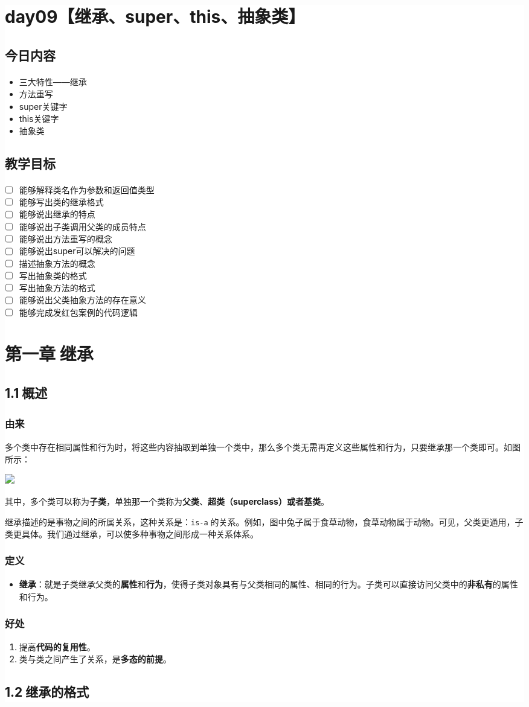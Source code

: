 # day09【继承、super、this、抽象类】

## 今日内容

- 三大特性——继承
- 方法重写
- super关键字
- this关键字
- 抽象类

## 教学目标

- [ ] 能够解释类名作为参数和返回值类型
- [ ] 能够写出类的继承格式
- [ ] 能够说出继承的特点
- [ ] 能够说出子类调用父类的成员特点
- [ ] 能够说出方法重写的概念
- [ ] 能够说出super可以解决的问题
- [ ] 描述抽象方法的概念
- [ ] 写出抽象类的格式
- [ ] 写出抽象方法的格式
- [ ] 能够说出父类抽象方法的存在意义
- [ ] 能够完成发红包案例的代码逻辑

# 第一章 继承 

## 1.1 概述

### 由来

多个类中存在相同属性和行为时，将这些内容抽取到单独一个类中，那么多个类无需再定义这些属性和行为，只要继承那一个类即可。如图所示：

![](img/1.jpg)

其中，多个类可以称为**子类**，单独那一个类称为**父类**、**超类（superclass）**或者**基类**。

继承描述的是事物之间的所属关系，这种关系是：`is-a` 的关系。例如，图中兔子属于食草动物，食草动物属于动物。可见，父类更通用，子类更具体。我们通过继承，可以使多种事物之间形成一种关系体系。

### 定义

* **继承**：就是子类继承父类的**属性**和**行为**，使得子类对象具有与父类相同的属性、相同的行为。子类可以直接访问父类中的**非私有**的属性和行为。

### 好处

1. 提高**代码的复用性**。
2. 类与类之间产生了关系，是**多态的前提**。

## 1.2 继承的格式
